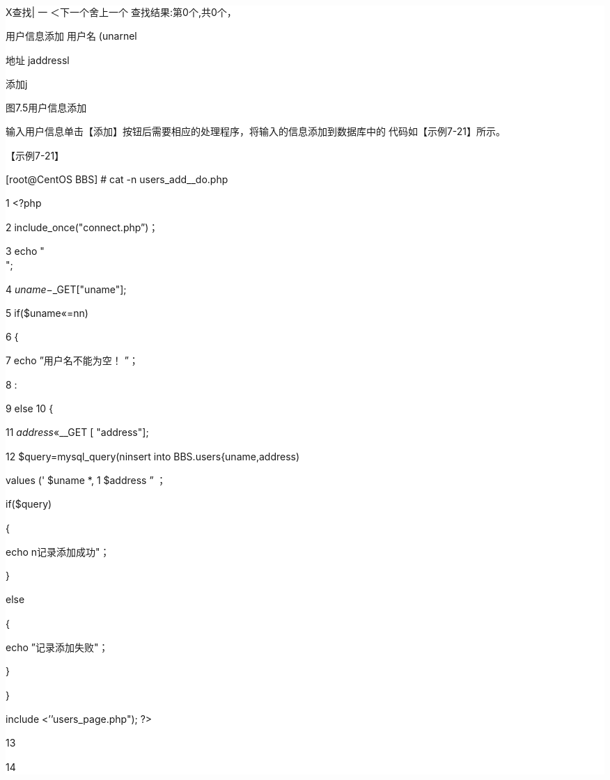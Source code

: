 X查找|    一    ＜下一个舍上一个    查找结果:第0个,共0个，

用户信息添加 用户名    (unarnel

地址    jaddressl

添加j

图7.5用户信息添加

输入用户信息单击【添加】按钮后需要相应的处理程序，将输入的信息添加到数据库中的 代码如【示例7-21】所示。

【示例7-21】

[root@CentOS BBS] # cat -n users_add__do.php

1    <?php

2    include_once("connect.php”)；

3    echo "<br>";

4    $uname-$_GET["uname"];

5    if($uname«=nn)

6    {

7    echo ”用户名不能为空！ ”；

8    :

9 else 10 {

11    $address«$__GET [ "address"];

12    $query=mysql_query(ninsert into BBS.users{uname,address)

values (' $uname *, 1 $address ”    ；

if($query)

{

echo n记录添加成功"；

}

else

{

echo ”记录添加失败"；

}

}

include <’’users_page.php"); ?>



13

14
